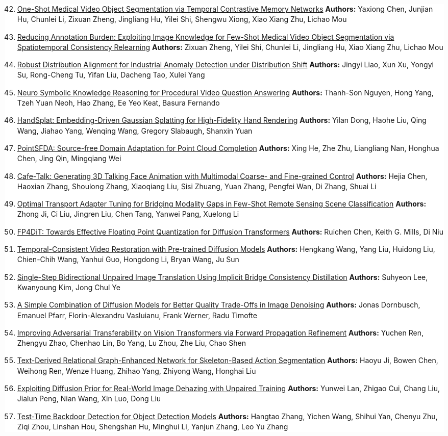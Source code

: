 42. [One-Shot Medical Video Object Segmentation via Temporal Contrastive Memory Networks](#link42)
**Authors:** Yaxiong Chen, Junjian Hu, Chunlei Li, Zixuan Zheng, Jingliang Hu, Yilei Shi, Shengwu Xiong, Xiao Xiang Zhu, Lichao Mou

43. [Reducing Annotation Burden: Exploiting Image Knowledge for Few-Shot Medical Video Object Segmentation via Spatiotemporal Consistency Relearning](#link43)
**Authors:** Zixuan Zheng, Yilei Shi, Chunlei Li, Jingliang Hu, Xiao Xiang Zhu, Lichao Mou

44. [Robust Distribution Alignment for Industrial Anomaly Detection under Distribution Shift](#link44)
**Authors:** Jingyi Liao, Xun Xu, Yongyi Su, Rong-Cheng Tu, Yifan Liu, Dacheng Tao, Xulei Yang

45. [Neuro Symbolic Knowledge Reasoning for Procedural Video Question Answering](#link45)
**Authors:** Thanh-Son Nguyen, Hong Yang, Tzeh Yuan Neoh, Hao Zhang, Ee Yeo Keat, Basura Fernando

46. [HandSplat: Embedding-Driven Gaussian Splatting for High-Fidelity Hand Rendering](#link46)
**Authors:** Yilan Dong, Haohe Liu, Qing Wang, Jiahao Yang, Wenqing Wang, Gregory Slabaugh, Shanxin Yuan

47. [PointSFDA: Source-free Domain Adaptation for Point Cloud Completion](#link47)
**Authors:** Xing He, Zhe Zhu, Liangliang Nan, Honghua Chen, Jing Qin, Mingqiang Wei

48. [Cafe-Talk: Generating 3D Talking Face Animation with Multimodal Coarse- and Fine-grained Control](#link48)
**Authors:** Hejia Chen, Haoxian Zhang, Shoulong Zhang, Xiaoqiang Liu, Sisi Zhuang, Yuan Zhang, Pengfei Wan, Di Zhang, Shuai Li

49. [Optimal Transport Adapter Tuning for Bridging Modality Gaps in Few-Shot Remote Sensing Scene Classification](#link49)
**Authors:** Zhong Ji, Ci Liu, Jingren Liu, Chen Tang, Yanwei Pang, Xuelong Li

50. [FP4DiT: Towards Effective Floating Point Quantization for Diffusion Transformers](#link50)
**Authors:** Ruichen Chen, Keith G. Mills, Di Niu

51. [Temporal-Consistent Video Restoration with Pre-trained Diffusion Models](#link51)
**Authors:** Hengkang Wang, Yang Liu, Huidong Liu, Chien-Chih Wang, Yanhui Guo, Hongdong Li, Bryan Wang, Ju Sun

52. [Single-Step Bidirectional Unpaired Image Translation Using Implicit Bridge Consistency Distillation](#link52)
**Authors:** Suhyeon Lee, Kwanyoung Kim, Jong Chul Ye

53. [A Simple Combination of Diffusion Models for Better Quality Trade-Offs in Image Denoising](#link53)
**Authors:** Jonas Dornbusch, Emanuel Pfarr, Florin-Alexandru Vasluianu, Frank Werner, Radu Timofte

54. [Improving Adversarial Transferability on Vision Transformers via Forward Propagation Refinement](#link54)
**Authors:** Yuchen Ren, Zhengyu Zhao, Chenhao Lin, Bo Yang, Lu Zhou, Zhe Liu, Chao Shen

55. [Text-Derived Relational Graph-Enhanced Network for Skeleton-Based Action Segmentation](#link55)
**Authors:** Haoyu Ji, Bowen Chen, Weihong Ren, Wenze Huang, Zhihao Yang, Zhiyong Wang, Honghai Liu

56. [Exploiting Diffusion Prior for Real-World Image Dehazing with Unpaired Training](#link56)
**Authors:** Yunwei Lan, Zhigao Cui, Chang Liu, Jialun Peng, Nian Wang, Xin Luo, Dong Liu

57. [Test-Time Backdoor Detection for Object Detection Models](#link57)
**Authors:** Hangtao Zhang, Yichen Wang, Shihui Yan, Chenyu Zhu, Ziqi Zhou, Linshan Hou, Shengshan Hu, Minghui Li, Yanjun Zhang, Leo Yu Zhang
